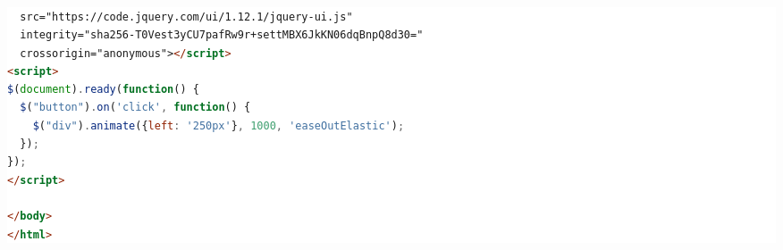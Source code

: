 ```html
  src="https://code.jquery.com/ui/1.12.1/jquery-ui.js"
  integrity="sha256-T0Vest3yCU7pafRw9r+settMBX6JkKN06dqBnpQ8d30="
  crossorigin="anonymous"></script>
<script> 
$(document).ready(function() {
  $("button").on('click', function() {
    $("div").animate({left: '250px'}, 1000, 'easeOutElastic');
  });
});
</script> 

</body>
</html>
```

